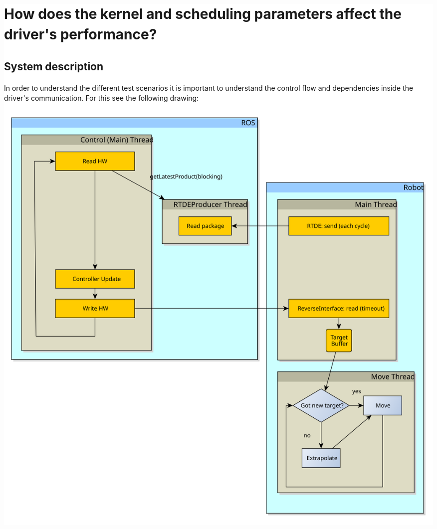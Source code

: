 # How does the kernel and scheduling parameters affect the driver's performance?
## System description
In order to understand the different test scenarios it is important to understand the control flow
and dependencies inside the driver's communication. For this see the following drawing:

![control_flow](resources/control_flow.svg)
